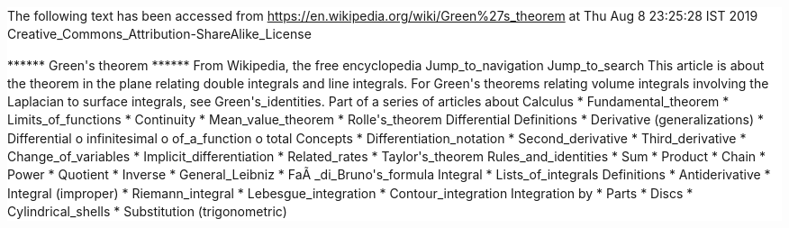 The following text has been accessed from https://en.wikipedia.org/wiki/Green%27s_theorem at Thu Aug 8 23:25:28 IST 2019
Creative_Commons_Attribution-ShareAlike_License




















****** Green's theorem ******
From Wikipedia, the free encyclopedia
Jump_to_navigation Jump_to_search
This article is about the theorem in the plane relating double integrals and
line integrals. For Green's theorems relating volume integrals involving the
Laplacian to surface integrals, see Green's_identities.
Part of a series of articles about
Calculus
    * Fundamental_theorem
    * Limits_of_functions
    * Continuity
    * Mean_value_theorem
    * Rolle's_theorem
Differential
Definitions
    * Derivative (generalizations)
    * Differential
          o infinitesimal
          o of_a_function
          o total
Concepts
    * Differentiation_notation
    * Second_derivative
    * Third_derivative
    * Change_of_variables
    * Implicit_differentiation
    * Related_rates
    * Taylor's_theorem
Rules_and_identities
    * Sum
    * Product
    * Chain
    * Power
    * Quotient
    * Inverse
    * General_Leibniz
    * FaÃ _di_Bruno's_formula
Integral
    * Lists_of_integrals
Definitions
    * Antiderivative
    * Integral (improper)
    * Riemann_integral
    * Lebesgue_integration
    * Contour_integration
Integration by
    * Parts
    * Discs
    * Cylindrical_shells
    * Substitution (trigonometric)